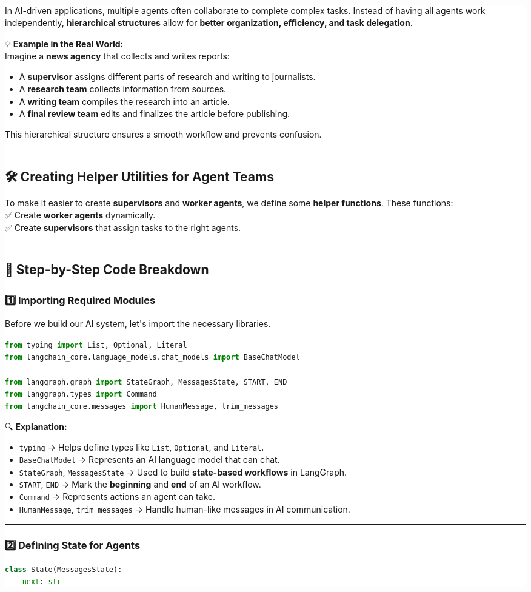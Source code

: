 In AI-driven applications, multiple agents often collaborate to complete complex tasks. Instead of having all agents work independently, **hierarchical structures** allow for **better organization, efficiency, and task delegation**.  

💡 **Example in the Real World:**  
Imagine a **news agency** that collects and writes reports:  
- A **supervisor** assigns different parts of research and writing to journalists.  
- A **research team** collects information from sources.  
- A **writing team** compiles the research into an article.  
- A **final review team** edits and finalizes the article before publishing.  

This hierarchical structure ensures a smooth workflow and prevents confusion.  

---

## 🛠 **Creating Helper Utilities for Agent Teams**  

To make it easier to create **supervisors** and **worker agents**, we define some **helper functions**. These functions:  
✅ Create **worker agents** dynamically.  
✅ Create **supervisors** that assign tasks to the right agents.  

---

## 📝 **Step-by-Step Code Breakdown**  

### 1️⃣ **Importing Required Modules**  

Before we build our AI system, let's import the necessary libraries.  

```python
from typing import List, Optional, Literal
from langchain_core.language_models.chat_models import BaseChatModel

from langgraph.graph import StateGraph, MessagesState, START, END
from langgraph.types import Command
from langchain_core.messages import HumanMessage, trim_messages
```

🔍 **Explanation:**  
- `typing` → Helps define types like `List`, `Optional`, and `Literal`.  
- `BaseChatModel` → Represents an AI language model that can chat.  
- `StateGraph`, `MessagesState` → Used to build **state-based workflows** in LangGraph.  
- `START`, `END` → Mark the **beginning** and **end** of an AI workflow.  
- `Command` → Represents actions an agent can take.  
- `HumanMessage`, `trim_messages` → Handle human-like messages in AI communication.  

---

### 2️⃣ **Defining State for Agents**  

```python
class State(MessagesState):
    next: str
```
